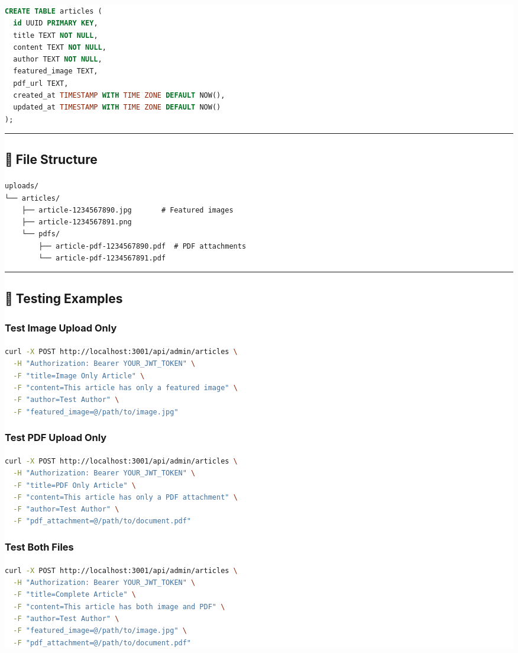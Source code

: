 ```sql
CREATE TABLE articles (
  id UUID PRIMARY KEY,
  title TEXT NOT NULL,
  content TEXT NOT NULL,
  author TEXT NOT NULL,
  featured_image TEXT,
  pdf_url TEXT,
  created_at TIMESTAMP WITH TIME ZONE DEFAULT NOW(),
  updated_at TIMESTAMP WITH TIME ZONE DEFAULT NOW()
);
```

---

## 📁 **File Structure**

```
uploads/
└── articles/
    ├── article-1234567890.jpg       # Featured images
    ├── article-1234567891.png
    └── pdfs/
        ├── article-pdf-1234567890.pdf  # PDF attachments
        └── article-pdf-1234567891.pdf
```

---

## 🧪 **Testing Examples**

### **Test Image Upload Only**
```bash
curl -X POST http://localhost:3001/api/admin/articles \
  -H "Authorization: Bearer YOUR_JWT_TOKEN" \
  -F "title=Image Only Article" \
  -F "content=This article has only a featured image" \
  -F "author=Test Author" \
  -F "featured_image=@/path/to/image.jpg"
```

### **Test PDF Upload Only**
```bash
curl -X POST http://localhost:3001/api/admin/articles \
  -H "Authorization: Bearer YOUR_JWT_TOKEN" \
  -F "title=PDF Only Article" \
  -F "content=This article has only a PDF attachment" \
  -F "author=Test Author" \
  -F "pdf_attachment=@/path/to/document.pdf"
```

### **Test Both Files**
```bash
curl -X POST http://localhost:3001/api/admin/articles \
  -H "Authorization: Bearer YOUR_JWT_TOKEN" \
  -F "title=Complete Article" \
  -F "content=This article has both image and PDF" \
  -F "author=Test Author" \
  -F "featured_image=@/path/to/image.jpg" \
  -F "pdf_attachment=@/path/to/document.pdf"
```
